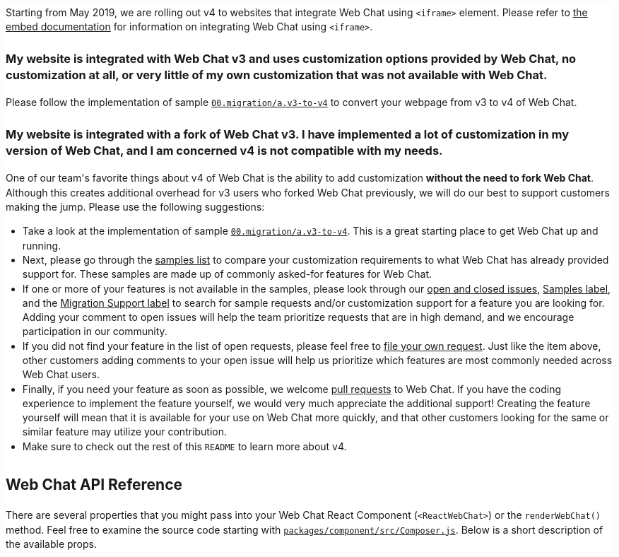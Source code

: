 Starting from May 2019, we are rolling out v4 to websites that integrate Web Chat using `<iframe>` element. Please refer to [the embed documentation](https://github.com/Microsoft/BotFramework-WebChat/tree/master/packages/embed) for information on integrating Web Chat using `<iframe>`.

### My website is integrated with Web Chat v3 and uses customization options provided by Web Chat, no customization at all, or very little of my own customization that was not available with Web Chat.

Please follow the implementation of sample [`00.migration/a.v3-to-v4`](https://github.com/microsoft/BotFramework-WebChat/tree/master/samples/00.migration/a.v3-to-v4) to convert your webpage from v3 to v4 of Web Chat.

### My website is integrated with a fork of Web Chat v3. I have implemented a lot of customization in my version of Web Chat, and I am concerned v4 is not compatible with my needs.

One of our team's favorite things about v4 of Web Chat is the ability to add customization **without the need to fork Web Chat**. Although this creates additional overhead for v3 users who forked Web Chat previously, we will do our best to support customers making the jump. Please use the following suggestions:

-  Take a look at the implementation of sample [`00.migration/a.v3-to-v4`](https://github.com/microsoft/BotFramework-WebChat/tree/master/samples/00.migration/a.v3-to-v4). This is a great starting place to get Web Chat up and running.
-  Next, please go through the [samples list](https://aka.ms/botframework-webchat-samples) to compare your customization requirements to what Web Chat has already provided support for. These samples are made up of commonly asked-for features for Web Chat.
-  If one or more of your features is not available in the samples, please look through our [open and closed issues](https://github.com/Microsoft/BotFramework-WebChat/issues?utf8=%E2%9C%93&q=is%3Aissue+), [Samples label](https://github.com/Microsoft/BotFramework-WebChat/issues?utf8=%E2%9C%93&q=is%3Aissue+is%3Aopen+label%3ASample), and the [Migration Support label](https://github.com/Microsoft/BotFramework-WebChat/issues?q=is%3Aissue+migrate+label%3A%22Migration+Support%22) to search for sample requests and/or customization support for a feature you are looking for. Adding your comment to open issues will help the team prioritize requests that are in high demand, and we encourage participation in our community.
-  If you did not find your feature in the list of open requests, please feel free to [file your own request](https://github.com/Microsoft/BotFramework-WebChat/issues/new). Just like the item above, other customers adding comments to your open issue will help us prioritize which features are most commonly needed across Web Chat users.
-  Finally, if you need your feature as soon as possible, we welcome [pull requests](https://github.com/Microsoft/BotFramework-WebChat/compare) to Web Chat. If you have the coding experience to implement the feature yourself, we would very much appreciate the additional support! Creating the feature yourself will mean that it is available for your use on Web Chat more quickly, and that other customers looking for the same or similar feature may utilize your contribution.
-  Make sure to check out the rest of this `README` to learn more about v4.


## Web Chat API Reference

There are several properties that you might pass into your Web Chat React Component (`<ReactWebChat>`) or the `renderWebChat()` method. Feel free to examine the source code starting with [`packages/component/src/Composer.js`](https://github.com/Microsoft/BotFramework-WebChat/blob/master/packages/component/src/Composer.js#L378). Below is a short description of the available props.
